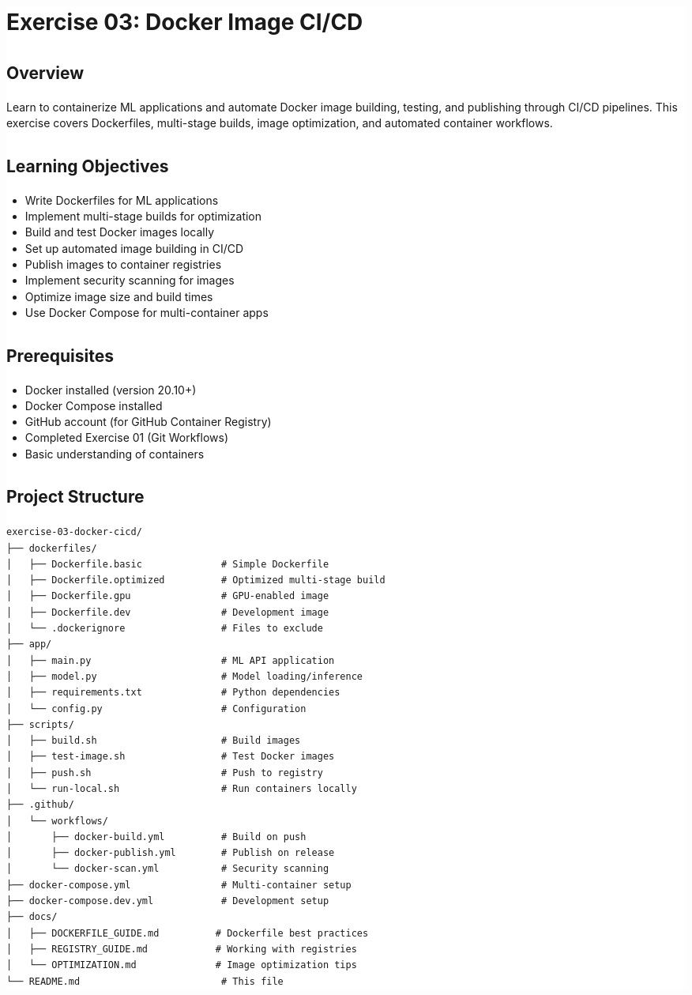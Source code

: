 # Exercise 03: Docker Image CI/CD

## Overview

Learn to containerize ML applications and automate Docker image building, testing, and publishing through CI/CD pipelines. This exercise covers Dockerfiles, multi-stage builds, image optimization, and automated container workflows.

## Learning Objectives

- Write Dockerfiles for ML applications
- Implement multi-stage builds for optimization
- Build and test Docker images locally
- Set up automated image building in CI/CD
- Publish images to container registries
- Implement security scanning for images
- Optimize image size and build times
- Use Docker Compose for multi-container apps

## Prerequisites

- Docker installed (version 20.10+)
- Docker Compose installed
- GitHub account (for GitHub Container Registry)
- Completed Exercise 01 (Git Workflows)
- Basic understanding of containers

## Project Structure

```
exercise-03-docker-cicd/
├── dockerfiles/
│   ├── Dockerfile.basic              # Simple Dockerfile
│   ├── Dockerfile.optimized          # Optimized multi-stage build
│   ├── Dockerfile.gpu                # GPU-enabled image
│   ├── Dockerfile.dev                # Development image
│   └── .dockerignore                 # Files to exclude
├── app/
│   ├── main.py                       # ML API application
│   ├── model.py                      # Model loading/inference
│   ├── requirements.txt              # Python dependencies
│   └── config.py                     # Configuration
├── scripts/
│   ├── build.sh                      # Build images
│   ├── test-image.sh                 # Test Docker images
│   ├── push.sh                       # Push to registry
│   └── run-local.sh                  # Run containers locally
├── .github/
│   └── workflows/
│       ├── docker-build.yml          # Build on push
│       ├── docker-publish.yml        # Publish on release
│       └── docker-scan.yml           # Security scanning
├── docker-compose.yml                # Multi-container setup
├── docker-compose.dev.yml            # Development setup
├── docs/
│   ├── DOCKERFILE_GUIDE.md          # Dockerfile best practices
│   ├── REGISTRY_GUIDE.md            # Working with registries
│   └── OPTIMIZATION.md              # Image optimization tips
└── README.md                         # This file
```
